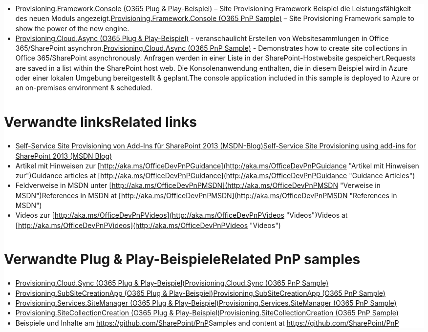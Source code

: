 -   <span data-ttu-id="442ba-253">[Provisioning.Framework.Console (O365 Plug & Play-Beispiel)](https://github.com/SharePoint/PnP/tree/master/samples/Provisioning.Framework.Console) – Site Provisioning Framework Beispiel die Leistungsfähigkeit des neuen Moduls angezeigt.</span><span class="sxs-lookup"><span data-stu-id="442ba-253">[Provisioning.Framework.Console (O365 PnP Sample)](https://github.com/SharePoint/PnP/tree/master/samples/Provisioning.Framework.Console) – Site Provisioning Framework sample to show the power of the new engine.</span></span>
-   <span data-ttu-id="442ba-254">[Provisioning.Cloud.Async (O365 Plug & Play-Beispiel)](https://github.com/SharePoint/PnP/tree/master/Samples/Provisioning.Cloud.Async) - veranschaulicht Erstellen von Websitesammlungen in Office 365/SharePoint asynchron.</span><span class="sxs-lookup"><span data-stu-id="442ba-254">[Provisioning.Cloud.Async (O365 PnP Sample)](https://github.com/SharePoint/PnP/tree/master/Samples/Provisioning.Cloud.Async) - Demonstrates how to create site collections in Office 365/SharePoint asynchronously.</span></span> <span data-ttu-id="442ba-255">Anfragen werden in einer Liste in der SharePoint-Hostwebsite gespeichert.</span><span class="sxs-lookup"><span data-stu-id="442ba-255">Requests are saved in a list within the SharePoint host web.</span></span> <span data-ttu-id="442ba-256">Die Konsolenanwendung enthalten, die in diesem Beispiel wird in Azure oder einer lokalen Umgebung bereitgestellt & geplant.</span><span class="sxs-lookup"><span data-stu-id="442ba-256">The console application included in this sample is deployed to Azure or an on-premises environment & scheduled.</span></span> 
 

<a name="related-links"></a><span data-ttu-id="442ba-257">Verwandte links</span><span class="sxs-lookup"><span data-stu-id="442ba-257">Related links</span></span>
=============
- [<span data-ttu-id="442ba-258">Self-Service Site Provisioning von Add-Ins für SharePoint 2013 (MSDN-Blog)</span><span class="sxs-lookup"><span data-stu-id="442ba-258">Self-Service Site Provisioning using add-ins for SharePoint 2013 (MSDN Blog)</span></span>](http://blogs.msdn.com/b/richard_dizeregas_blog/archive/2013/04/04/self-service-site-provisioning-using-apps-for-sharepoint-2013.aspx)
- <span data-ttu-id="442ba-259">Artikel mit Hinweisen zur [http://aka.ms/OfficeDevPnPGuidance](http://aka.ms/OfficeDevPnPGuidance "Artikel mit Hinweisen zur")</span><span class="sxs-lookup"><span data-stu-id="442ba-259">Guidance articles at [http://aka.ms/OfficeDevPnPGuidance](http://aka.ms/OfficeDevPnPGuidance "Guidance Articles")</span></span>
- <span data-ttu-id="442ba-260">Feldverweise in MSDN unter [http://aka.ms/OfficeDevPnPMSDN](http://aka.ms/OfficeDevPnPMSDN "Verweise in MSDN")</span><span class="sxs-lookup"><span data-stu-id="442ba-260">References in MSDN at [http://aka.ms/OfficeDevPnPMSDN](http://aka.ms/OfficeDevPnPMSDN "References in MSDN")</span></span>
- <span data-ttu-id="442ba-261">Videos zur [http://aka.ms/OfficeDevPnPVideos](http://aka.ms/OfficeDevPnPVideos "Videos")</span><span class="sxs-lookup"><span data-stu-id="442ba-261">Videos at [http://aka.ms/OfficeDevPnPVideos](http://aka.ms/OfficeDevPnPVideos "Videos")</span></span>

<a name="related-pnp-samples"></a><span data-ttu-id="442ba-262">Verwandte Plug & Play-Beispiele</span><span class="sxs-lookup"><span data-stu-id="442ba-262">Related PnP samples</span></span>
===================

- [<span data-ttu-id="442ba-263">Provisioning.Cloud.Sync (O365 Plug & Play-Beispiel)</span><span class="sxs-lookup"><span data-stu-id="442ba-263">Provisioning.Cloud.Sync (O365 PnP Sample)</span></span>](https://github.com/SharePoint/PnP/tree/master/Solutions/Provisioning.Cloud.Sync)
- [<span data-ttu-id="442ba-264">Provisioning.SubSiteCreationApp (O365 Plug & Play-Beispiel)</span><span class="sxs-lookup"><span data-stu-id="442ba-264">Provisioning.SubSiteCreationApp (O365 PnP Sample)</span></span>](https://github.com/SharePoint/PnP/tree/master/Samples/Provisioning.SubSiteCreationApp)
- [<span data-ttu-id="442ba-265">Provisioning.Services.SiteManager (O365 Plug & Play-Beispiel)</span><span class="sxs-lookup"><span data-stu-id="442ba-265">Provisioning.Services.SiteManager (O365 PnP Sample)</span></span>](https://github.com/SharePoint/PnP/tree/master/Samples/Provisioning.Services.SiteManager)
- [<span data-ttu-id="442ba-266">Provisioning.SiteCollectionCreation (O365 Plug & Play-Beispiel)</span><span class="sxs-lookup"><span data-stu-id="442ba-266">Provisioning.SiteCollectionCreation (O365 PnP Sample)</span></span>](https://github.com/SharePoint/PnP/tree/master/Samples/Provisioning.SiteCollectionCreation)
- <span data-ttu-id="442ba-267">Beispiele und Inhalte am https://github.com/SharePoint/PnP</span><span class="sxs-lookup"><span data-stu-id="442ba-267">Samples and content at https://github.com/SharePoint/PnP</span></span>
